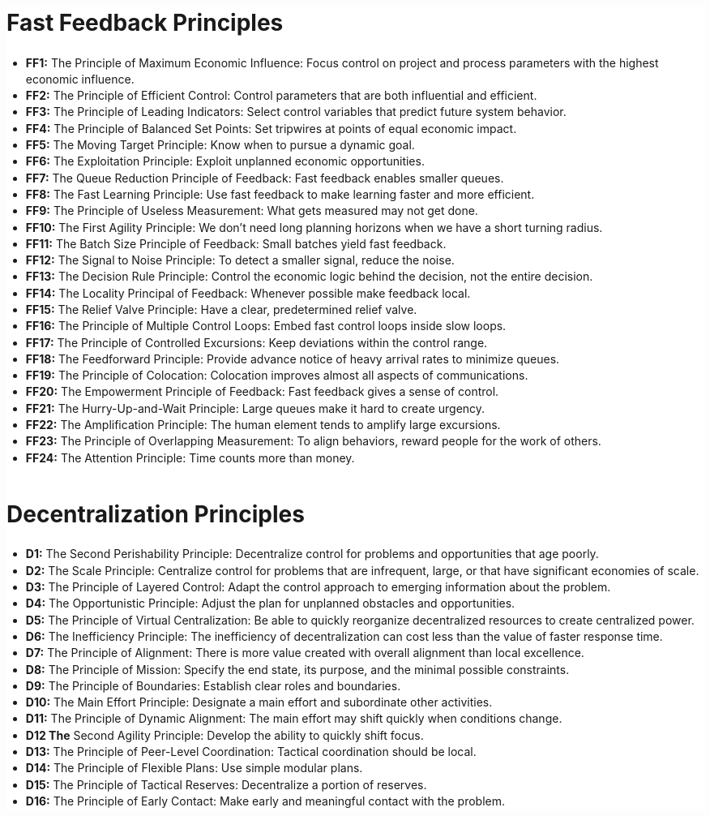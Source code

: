 # Fast Feedback Principles

* **FF1:** The Principle of Maximum Economic Influence: Focus control on project and process parameters with the highest economic influence. 
* **FF2:** The Principle of Efficient Control: Control parameters that are both influential and efficient. 
* **FF3:** The Principle of Leading Indicators: Select control variables that predict future system behavior. 
* **FF4:** The Principle of Balanced Set Points: Set tripwires at points of equal economic impact. 
* **FF5:** The Moving Target Principle: Know when to pursue a dynamic goal. 
* **FF6:** The Exploitation Principle: Exploit unplanned economic opportunities.
* **FF7:** The Queue Reduction Principle of Feedback: Fast feedback enables smaller queues. 
* **FF8:** The Fast Learning Principle: Use fast feedback to make learning faster and more efficient. 
* **FF9:** The Principle of Useless Measurement: What gets measured may not get done. 
* **FF10:** The First Agility Principle: We don’t need long planning horizons when we have a short turning radius. 
* **FF11:** The Batch Size Principle of Feedback: Small batches yield fast feedback. 
* **FF12:** The Signal to Noise Principle: To detect a smaller signal, reduce the noise. 
* **FF13:** The Decision Rule Principle: Control the economic logic behind the decision, not the entire decision. 
* **FF14:** The Locality Principal of Feedback: Whenever possible make feedback local. 
* **FF15:** The Relief Valve Principle: Have a clear, predetermined relief valve. 
* **FF16:** The Principle of Multiple Control Loops: Embed fast control loops inside slow loops. 
* **FF17:** The Principle of Controlled Excursions: Keep deviations within the control range. 
* **FF18:** The Feedforward Principle: Provide advance notice of heavy arrival rates to minimize queues. 
* **FF19:** The Principle of Colocation: Colocation improves almost all aspects of communications. 
* **FF20:** The Empowerment Principle of Feedback: Fast feedback gives a sense of control. 
* **FF21:** The Hurry-Up-and-Wait Principle: Large queues make it hard to create urgency. 
* **FF22:** The Amplification Principle: The human element tends to amplify large excursions. 
* **FF23:** The Principle of Overlapping Measurement: To align behaviors, reward people for the work of others. 
* **FF24:** The Attention Principle: Time counts more than money. 

# Decentralization Principles

* **D1:** The Second Perishability Principle: Decentralize control for problems and opportunities that age poorly. 
* **D2:** The Scale Principle: Centralize control for problems that are infrequent, large, or that have significant economies of scale. 
* **D3:** The Principle of Layered Control: Adapt the control approach to emerging information about the problem. 
* **D4:** The Opportunistic Principle: Adjust the plan for unplanned obstacles and opportunities. 
* **D5:** The Principle of Virtual Centralization: Be able to quickly reorganize decentralized resources to create centralized power. 
* **D6:** The Inefficiency Principle: The inefficiency of decentralization can cost less than the value of faster response time. 
* **D7:** The Principle of Alignment: There is more value created with overall alignment than local excellence. 
* **D8:** The Principle of Mission: Specify the end state, its purpose, and the minimal possible constraints. 
* **D9:** The Principle of Boundaries: Establish clear roles and boundaries. 
* **D10:** The Main Effort Principle: Designate a main effort and subordinate other activities. 
* **D11:** The Principle of Dynamic Alignment: The main effort may shift quickly when conditions change. 
* **D12 The** Second Agility Principle: Develop the ability to quickly shift focus. 
* **D13:** The Principle of Peer-Level Coordination: Tactical coordination should be local. 
* **D14:** The Principle of Flexible Plans: Use simple modular plans. 
* **D15:** The Principle of Tactical Reserves: Decentralize a portion of reserves. 
* **D16:** The Principle of Early Contact: Make early and meaningful contact with the problem. 